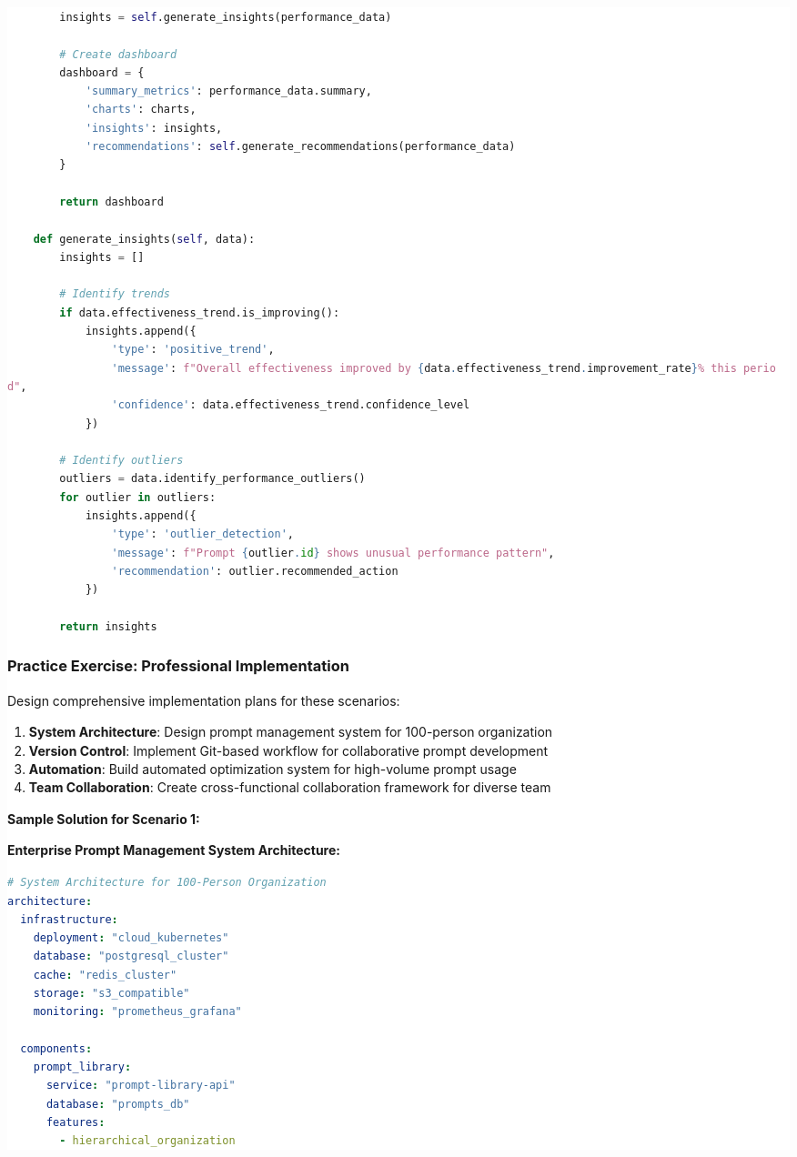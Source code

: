 ```python
        insights = self.generate_insights(performance_data)
        
        # Create dashboard
        dashboard = {
            'summary_metrics': performance_data.summary,
            'charts': charts,
            'insights': insights,
            'recommendations': self.generate_recommendations(performance_data)
        }
        
        return dashboard
    
    def generate_insights(self, data):
        insights = []
        
        # Identify trends
        if data.effectiveness_trend.is_improving():
            insights.append({
                'type': 'positive_trend',
                'message': f"Overall effectiveness improved by {data.effectiveness_trend.improvement_rate}% this period",
                'confidence': data.effectiveness_trend.confidence_level
            })
        
        # Identify outliers
        outliers = data.identify_performance_outliers()
        for outlier in outliers:
            insights.append({
                'type': 'outlier_detection',
                'message': f"Prompt {outlier.id} shows unusual performance pattern",
                'recommendation': outlier.recommended_action
            })
        
        return insights
```

### **Practice Exercise: Professional Implementation**

Design comprehensive implementation plans for these scenarios:

1. **System Architecture**: Design prompt management system for 100-person organization
2. **Version Control**: Implement Git-based workflow for collaborative prompt development  
3. **Automation**: Build automated optimization system for high-volume prompt usage
4. **Team Collaboration**: Create cross-functional collaboration framework for diverse team

**Sample Solution for Scenario 1:**

**Enterprise Prompt Management System Architecture:**

```yaml
# System Architecture for 100-Person Organization
architecture:
  infrastructure:
    deployment: "cloud_kubernetes"
    database: "postgresql_cluster"
    cache: "redis_cluster"
    storage: "s3_compatible"
    monitoring: "prometheus_grafana"
  
  components:
    prompt_library:
      service: "prompt-library-api"
      database: "prompts_db"
      features:
        - hierarchical_organization
```